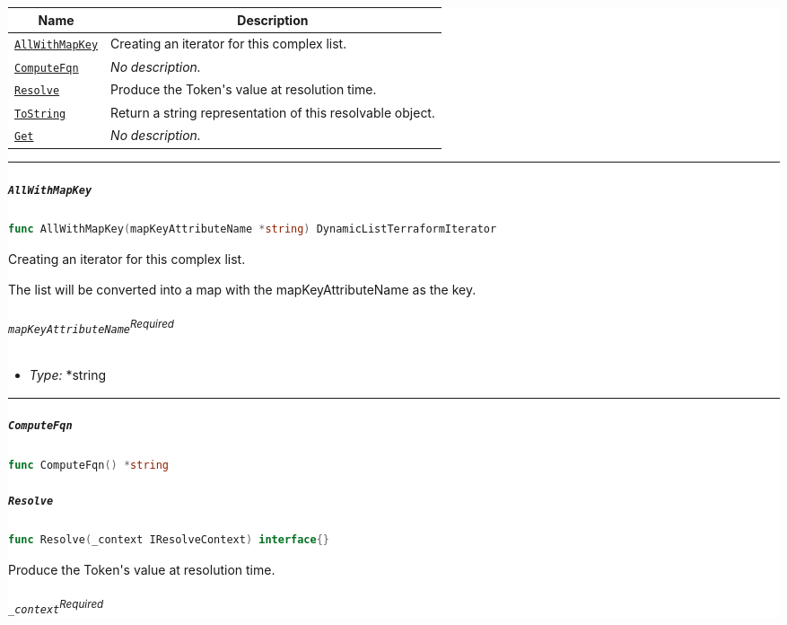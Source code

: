 | **Name** | **Description** |
| --- | --- |
| <code><a href="#rhizo-co-terraform-provider-oci.dataOciRedisRedisClusters.DataOciRedisRedisClustersRedisClusterCollectionItemsList.allWithMapKey">AllWithMapKey</a></code> | Creating an iterator for this complex list. |
| <code><a href="#rhizo-co-terraform-provider-oci.dataOciRedisRedisClusters.DataOciRedisRedisClustersRedisClusterCollectionItemsList.computeFqn">ComputeFqn</a></code> | *No description.* |
| <code><a href="#rhizo-co-terraform-provider-oci.dataOciRedisRedisClusters.DataOciRedisRedisClustersRedisClusterCollectionItemsList.resolve">Resolve</a></code> | Produce the Token's value at resolution time. |
| <code><a href="#rhizo-co-terraform-provider-oci.dataOciRedisRedisClusters.DataOciRedisRedisClustersRedisClusterCollectionItemsList.toString">ToString</a></code> | Return a string representation of this resolvable object. |
| <code><a href="#rhizo-co-terraform-provider-oci.dataOciRedisRedisClusters.DataOciRedisRedisClustersRedisClusterCollectionItemsList.get">Get</a></code> | *No description.* |

---

##### `AllWithMapKey` <a name="AllWithMapKey" id="rhizo-co-terraform-provider-oci.dataOciRedisRedisClusters.DataOciRedisRedisClustersRedisClusterCollectionItemsList.allWithMapKey"></a>

```go
func AllWithMapKey(mapKeyAttributeName *string) DynamicListTerraformIterator
```

Creating an iterator for this complex list.

The list will be converted into a map with the mapKeyAttributeName as the key.

###### `mapKeyAttributeName`<sup>Required</sup> <a name="mapKeyAttributeName" id="rhizo-co-terraform-provider-oci.dataOciRedisRedisClusters.DataOciRedisRedisClustersRedisClusterCollectionItemsList.allWithMapKey.parameter.mapKeyAttributeName"></a>

- *Type:* *string

---

##### `ComputeFqn` <a name="ComputeFqn" id="rhizo-co-terraform-provider-oci.dataOciRedisRedisClusters.DataOciRedisRedisClustersRedisClusterCollectionItemsList.computeFqn"></a>

```go
func ComputeFqn() *string
```

##### `Resolve` <a name="Resolve" id="rhizo-co-terraform-provider-oci.dataOciRedisRedisClusters.DataOciRedisRedisClustersRedisClusterCollectionItemsList.resolve"></a>

```go
func Resolve(_context IResolveContext) interface{}
```

Produce the Token's value at resolution time.

###### `_context`<sup>Required</sup> <a name="_context" id="rhizo-co-terraform-provider-oci.dataOciRedisRedisClusters.DataOciRedisRedisClustersRedisClusterCollectionItemsList.resolve.parameter._context"></a>
